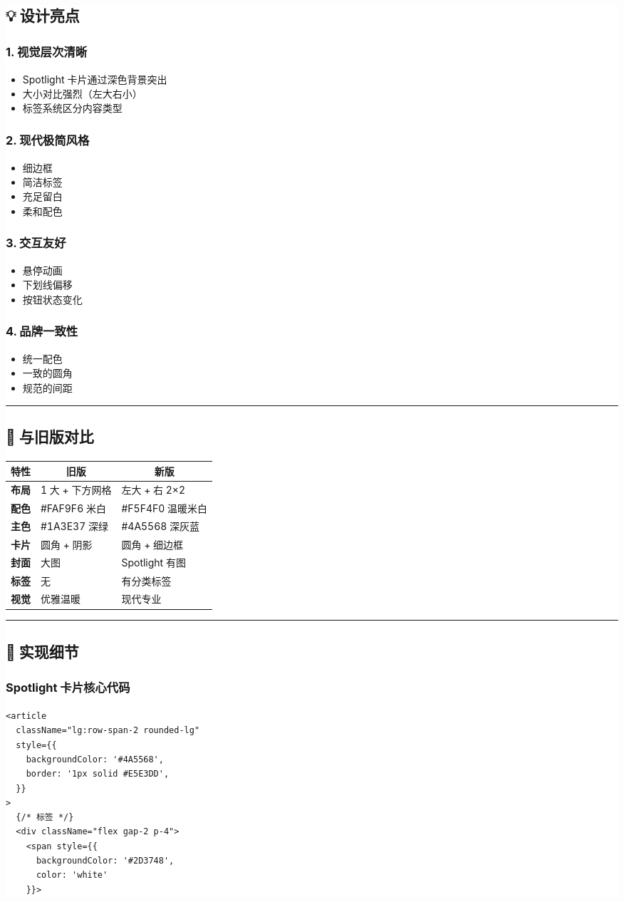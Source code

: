 
## 💡 设计亮点

### 1. **视觉层次清晰**
- Spotlight 卡片通过深色背景突出
- 大小对比强烈（左大右小）
- 标签系统区分内容类型

### 2. **现代极简风格**
- 细边框
- 简洁标签
- 充足留白
- 柔和配色

### 3. **交互友好**
- 悬停动画
- 下划线偏移
- 按钮状态变化

### 4. **品牌一致性**
- 统一配色
- 一致的圆角
- 规范的间距

---

## 🔄 与旧版对比

| 特性 | 旧版 | 新版 |
|------|------|------|
| **布局** | 1 大 + 下方网格 | 左大 + 右 2×2 |
| **配色** | #FAF9F6 米白 | #F5F4F0 温暖米白 |
| **主色** | #1A3E37 深绿 | #4A5568 深灰蓝 |
| **卡片** | 圆角 + 阴影 | 圆角 + 细边框 |
| **封面** | 大图 | Spotlight 有图 |
| **标签** | 无 | 有分类标签 |
| **视觉** | 优雅温暖 | 现代专业 |

---

## 📝 实现细节

### Spotlight 卡片核心代码
```tsx
<article 
  className="lg:row-span-2 rounded-lg"
  style={{
    backgroundColor: '#4A5568',
    border: '1px solid #E5E3DD',
  }}
>
  {/* 标签 */}
  <div className="flex gap-2 p-4">
    <span style={{ 
      backgroundColor: '#2D3748', 
      color: 'white' 
    }}>
```